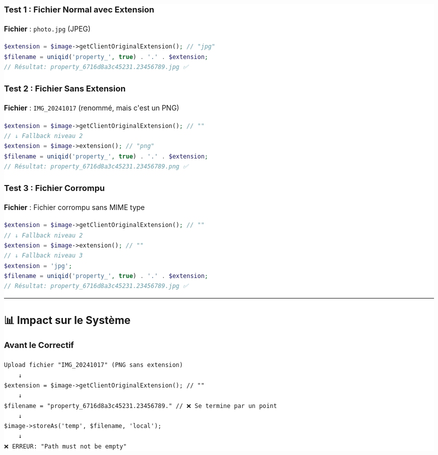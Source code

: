 ### Test 1 : Fichier Normal avec Extension

**Fichier** : `photo.jpg` (JPEG)

```php
$extension = $image->getClientOriginalExtension(); // "jpg"
$filename = uniqid('property_', true) . '.' . $extension;
// Résultat: property_6716d8a3c45231.23456789.jpg ✅
```

### Test 2 : Fichier Sans Extension

**Fichier** : `IMG_20241017` (renommé, mais c'est un PNG)

```php
$extension = $image->getClientOriginalExtension(); // ""
// ↓ Fallback niveau 2
$extension = $image->extension(); // "png"
$filename = uniqid('property_', true) . '.' . $extension;
// Résultat: property_6716d8a3c45231.23456789.png ✅
```

### Test 3 : Fichier Corrompu

**Fichier** : Fichier corrompu sans MIME type

```php
$extension = $image->getClientOriginalExtension(); // ""
// ↓ Fallback niveau 2
$extension = $image->extension(); // ""
// ↓ Fallback niveau 3
$extension = 'jpg';
$filename = uniqid('property_', true) . '.' . $extension;
// Résultat: property_6716d8a3c45231.23456789.jpg ✅
```

---

## 📊 Impact sur le Système

### Avant le Correctif

```
Upload fichier "IMG_20241017" (PNG sans extension)
    ↓
$extension = $image->getClientOriginalExtension(); // ""
    ↓
$filename = "property_6716d8a3c45231.23456789." // ❌ Se termine par un point
    ↓
$image->storeAs('temp', $filename, 'local');
    ↓
❌ ERREUR: "Path must not be empty"
```
